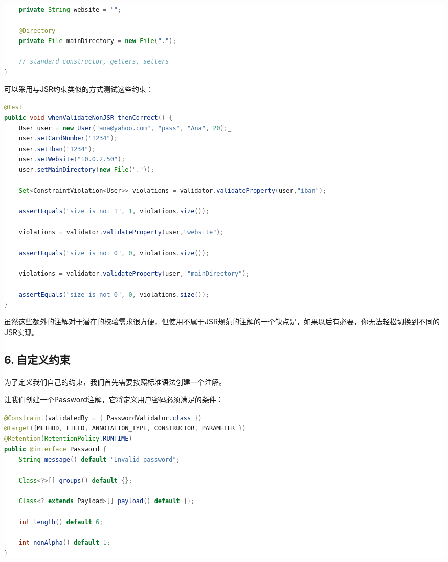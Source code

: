 ```java
    private String website = "";

    @Directory
    private File mainDirectory = new File(".");

    // standard constructor, getters, setters
}
```

可以采用与JSR约束类似的方式测试这些约束：

```java
@Test
public void whenValidateNonJSR_thenCorrect() {
    User user = new User("ana@yahoo.com", "pass", "Ana", 20);_
    user.setCardNumber("1234");
    user.setIban("1234");
    user.setWebsite("10.0.2.50");
    user.setMainDirectory(new File("."));
    
    Set<ConstraintViolation<User>> violations = validator.validateProperty(user,"iban");
 
    assertEquals("size is not 1", 1, violations.size());
 
    violations = validator.validateProperty(user,"website");
 
    assertEquals("size is not 0", 0, violations.size());

    violations = validator.validateProperty(user, "mainDirectory");
 
    assertEquals("size is not 0", 0, violations.size());
}
```

虽然这些额外的注解对于潜在的校验需求很方便，但使用不属于JSR规范的注解的一个缺点是，如果以后有必要，你无法轻松切换到不同的JSR实现。

## 6. 自定义约束

为了定义我们自己的约束，我们首先需要按照标准语法创建一个注解。

让我们创建一个Password注解，它将定义用户密码必须满足的条件：

```java
@Constraint(validatedBy = { PasswordValidator.class })
@Target({METHOD, FIELD, ANNOTATION_TYPE, CONSTRUCTOR, PARAMETER })
@Retention(RetentionPolicy.RUNTIME)
public @interface Password {
    String message() default "Invalid password";

    Class<?>[] groups() default {};

    Class<? extends Payload>[] payload() default {};

    int length() default 6;

    int nonAlpha() default 1;
}
```
